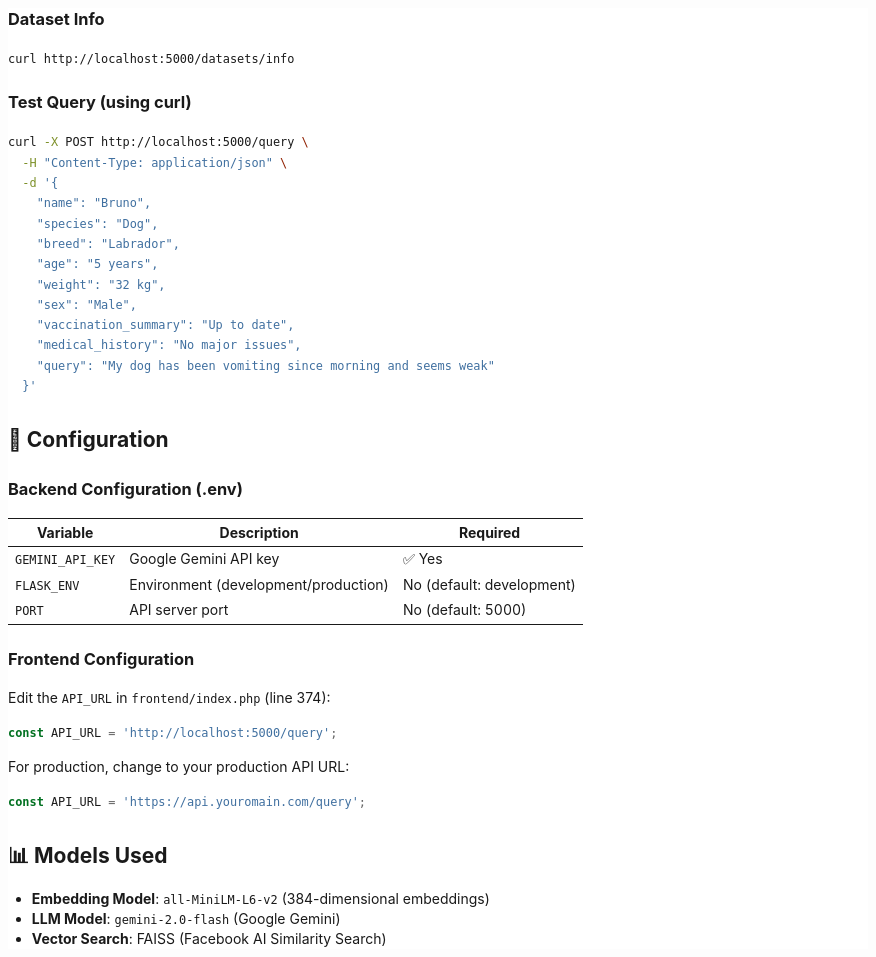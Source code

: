 ### Dataset Info

```bash
curl http://localhost:5000/datasets/info
```

### Test Query (using curl)

```bash
curl -X POST http://localhost:5000/query \
  -H "Content-Type: application/json" \
  -d '{
    "name": "Bruno",
    "species": "Dog",
    "breed": "Labrador",
    "age": "5 years",
    "weight": "32 kg",
    "sex": "Male",
    "vaccination_summary": "Up to date",
    "medical_history": "No major issues",
    "query": "My dog has been vomiting since morning and seems weak"
  }'
```

## 🔧 Configuration

### Backend Configuration (.env)

| Variable | Description | Required |
|----------|-------------|----------|
| `GEMINI_API_KEY` | Google Gemini API key | ✅ Yes |
| `FLASK_ENV` | Environment (development/production) | No (default: development) |
| `PORT` | API server port | No (default: 5000) |

### Frontend Configuration

Edit the `API_URL` in `frontend/index.php` (line 374):

```javascript
const API_URL = 'http://localhost:5000/query';
```

For production, change to your production API URL:
```javascript
const API_URL = 'https://api.youromain.com/query';
```

## 📊 Models Used

- **Embedding Model**: `all-MiniLM-L6-v2` (384-dimensional embeddings)
- **LLM Model**: `gemini-2.0-flash` (Google Gemini)
- **Vector Search**: FAISS (Facebook AI Similarity Search)
